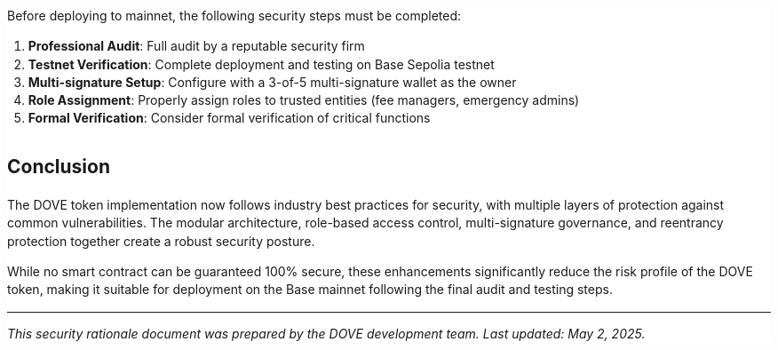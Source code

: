 Before deploying to mainnet, the following security steps must be completed:

1. **Professional Audit**: Full audit by a reputable security firm
2. **Testnet Verification**: Complete deployment and testing on Base Sepolia testnet
3. **Multi-signature Setup**: Configure with a 3-of-5 multi-signature wallet as the owner
4. **Role Assignment**: Properly assign roles to trusted entities (fee managers, emergency admins)
5. **Formal Verification**: Consider formal verification of critical functions

## Conclusion

The DOVE token implementation now follows industry best practices for security, with multiple layers of protection against common vulnerabilities. The modular architecture, role-based access control, multi-signature governance, and reentrancy protection together create a robust security posture.

While no smart contract can be guaranteed 100% secure, these enhancements significantly reduce the risk profile of the DOVE token, making it suitable for deployment on the Base mainnet following the final audit and testing steps.

---

*This security rationale document was prepared by the DOVE development team. Last updated: May 2, 2025.*
